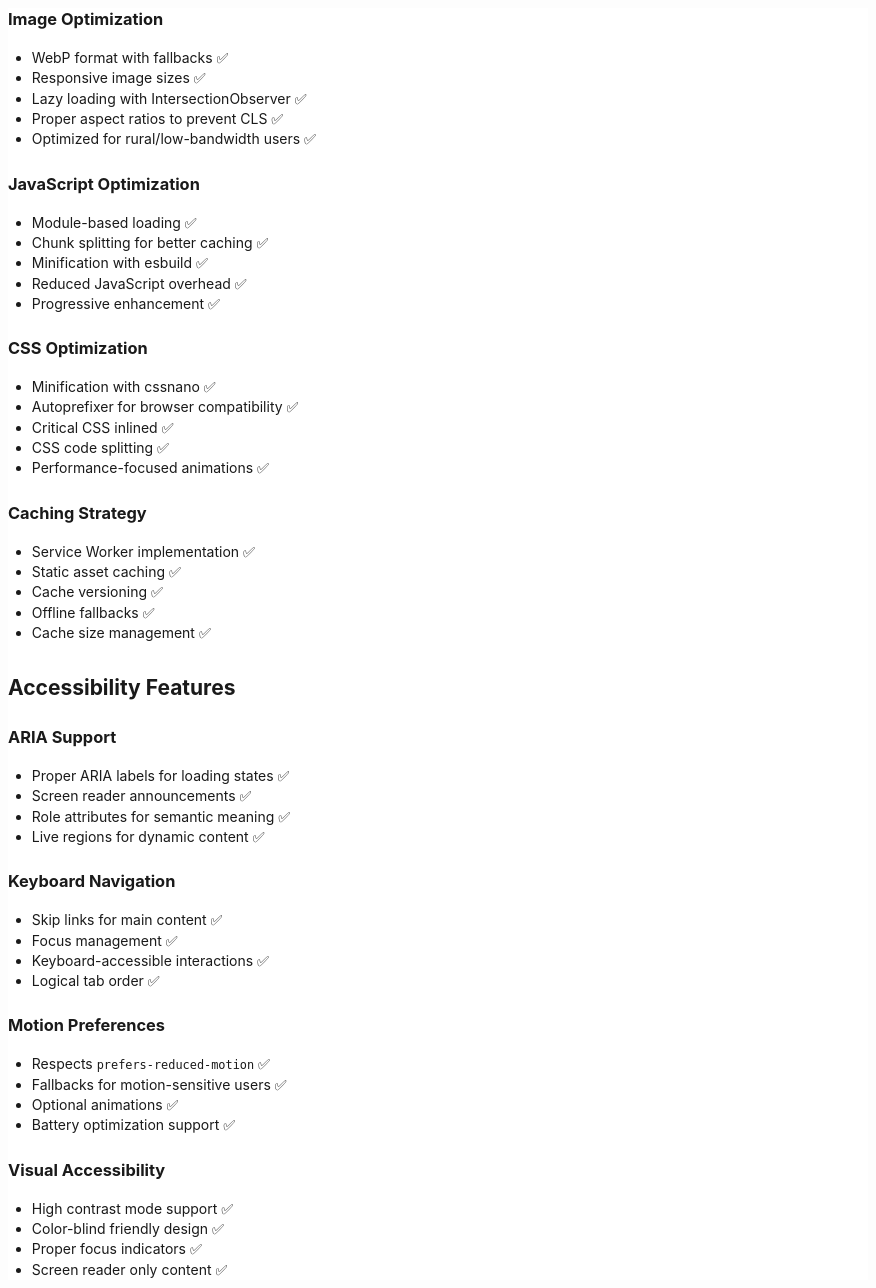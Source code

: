 ### Image Optimization
- WebP format with fallbacks ✅
- Responsive image sizes ✅
- Lazy loading with IntersectionObserver ✅
- Proper aspect ratios to prevent CLS ✅
- Optimized for rural/low-bandwidth users ✅

### JavaScript Optimization
- Module-based loading ✅
- Chunk splitting for better caching ✅
- Minification with esbuild ✅
- Reduced JavaScript overhead ✅
- Progressive enhancement ✅

### CSS Optimization
- Minification with cssnano ✅
- Autoprefixer for browser compatibility ✅
- Critical CSS inlined ✅
- CSS code splitting ✅
- Performance-focused animations ✅

### Caching Strategy
- Service Worker implementation ✅
- Static asset caching ✅
- Cache versioning ✅
- Offline fallbacks ✅
- Cache size management ✅

## Accessibility Features

### ARIA Support
- Proper ARIA labels for loading states ✅
- Screen reader announcements ✅
- Role attributes for semantic meaning ✅
- Live regions for dynamic content ✅

### Keyboard Navigation
- Skip links for main content ✅
- Focus management ✅
- Keyboard-accessible interactions ✅
- Logical tab order ✅

### Motion Preferences
- Respects `prefers-reduced-motion` ✅
- Fallbacks for motion-sensitive users ✅
- Optional animations ✅
- Battery optimization support ✅

### Visual Accessibility
- High contrast mode support ✅
- Color-blind friendly design ✅
- Proper focus indicators ✅
- Screen reader only content ✅
